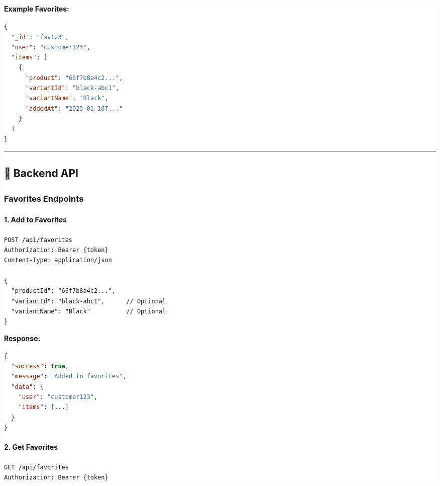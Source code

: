 **Example Favorites:**
```json
{
  "_id": "fav123",
  "user": "customer123",
  "items": [
    {
      "product": "66f7b8a4c2...",
      "variantId": "black-abc1",
      "variantName": "Black",
      "addedAt": "2025-01-16T..."
    }
  ]
}
```

---

## 🔌 Backend API

### Favorites Endpoints

#### 1. Add to Favorites
```http
POST /api/favorites
Authorization: Bearer {token}
Content-Type: application/json

{
  "productId": "66f7b8a4c2...",
  "variantId": "black-abc1",      // Optional
  "variantName": "Black"          // Optional
}
```

**Response:**
```json
{
  "success": true,
  "message": "Added to favorites",
  "data": {
    "user": "customer123",
    "items": [...]
  }
}
```

#### 2. Get Favorites
```http
GET /api/favorites
Authorization: Bearer {token}
```
